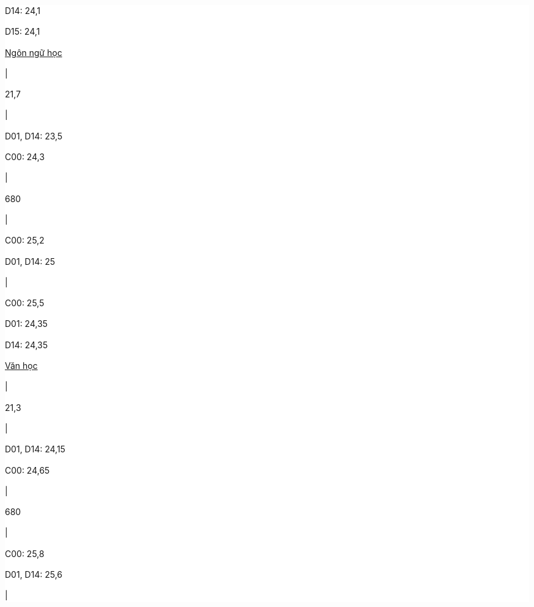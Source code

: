 D14: 24,1

D15: 24,1  
  
[Ngôn ngữ học](https://tuyensinhso.vn/nhom-nganh-dao-tao/nganh-ngon-ngu-hoc-c16582.html)

| 

21,7 

| 

D01, D14: 23,5

C00: 24,3

| 

680

| 

C00: 25,2

D01, D14: 25

| 

C00: 25,5

D01: 24,35

D14: 24,35  
  
[Văn học](https://tuyensinhso.vn/nhom-nganh-dao-tao/nganh-van-hoc-c16584.html)

| 

21,3 

| 

D01, D14: 24,15

C00: 24,65

| 

680 

| 

C00: 25,8

D01, D14: 25,6

| 
